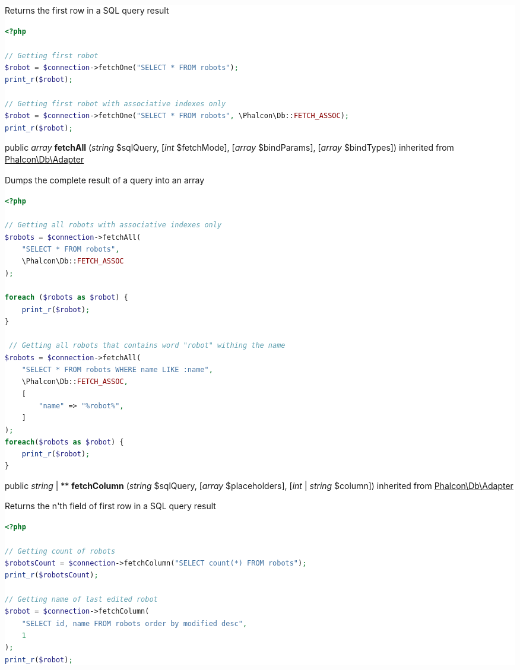 Returns the first row in a SQL query result

```php
<?php

// Getting first robot
$robot = $connection->fetchOne("SELECT * FROM robots");
print_r($robot);

// Getting first robot with associative indexes only
$robot = $connection->fetchOne("SELECT * FROM robots", \Phalcon\Db::FETCH_ASSOC);
print_r($robot);

```

public *array* **fetchAll** (*string* $sqlQuery, [*int* $fetchMode], [*array* $bindParams], [*array* $bindTypes]) inherited from [Phalcon\Db\Adapter](Phalcon_Db_Adapter)

Dumps the complete result of a query into an array

```php
<?php

// Getting all robots with associative indexes only
$robots = $connection->fetchAll(
    "SELECT * FROM robots",
    \Phalcon\Db::FETCH_ASSOC
);

foreach ($robots as $robot) {
    print_r($robot);
}

 // Getting all robots that contains word "robot" withing the name
$robots = $connection->fetchAll(
    "SELECT * FROM robots WHERE name LIKE :name",
    \Phalcon\Db::FETCH_ASSOC,
    [
        "name" => "%robot%",
    ]
);
foreach($robots as $robot) {
    print_r($robot);
}

```

public *string* | ** **fetchColumn** (*string* $sqlQuery, [*array* $placeholders], [*int* | *string* $column]) inherited from [Phalcon\Db\Adapter](Phalcon_Db_Adapter)

Returns the n'th field of first row in a SQL query result

```php
<?php

// Getting count of robots
$robotsCount = $connection->fetchColumn("SELECT count(*) FROM robots");
print_r($robotsCount);

// Getting name of last edited robot
$robot = $connection->fetchColumn(
    "SELECT id, name FROM robots order by modified desc",
    1
);
print_r($robot);

```
